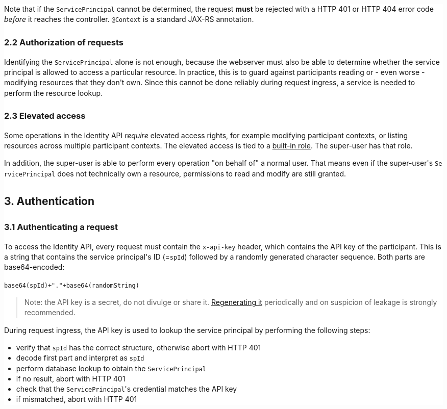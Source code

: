 Note that if the `ServicePrincipal` cannot be determined, the request **must** be rejected with a HTTP 401 or HTTP 404
error code _before_ it reaches the controller. `@Context` is a standard JAX-RS annotation.

### 2.2 Authorization of requests

Identifying the `ServicePrincipal` alone is not enough, because the webserver must also be able to determine whether the
service principal is allowed to access a particular resource. In practice, this is to guard against participants reading
or - even worse - modifying resources that they don't own. Since this cannot be done reliably during request ingress, a
service is needed to perform the resource lookup.

### 2.3 Elevated access

Some operations in the Identity API _require_ elevated access rights, for example modifying participant contexts, or
listing resources across multiple participant contexts. The elevated access is tied to
a [built-in role](#51-built-in-roles). The super-user has that role.

In addition, the super-user is able to perform every operation "on behalf of" a normal user. That means even if the
super-user's `ServicePrincipal` does not technically own a resource, permissions to read and modify are still granted.

## 3. Authentication

### 3.1 Authenticating a request

To access the Identity API, every request must contain the `x-api-key` header, which contains the API key of the
participant. This is a string that contains the service principal's ID (=`spId`) followed by a randomly generated
character sequence. Both parts are base64-encoded:

```
base64(spId)+"."+base64(randomString)
```

> Note: the API key is a secret, do not divulge or share it. [Regenerating it](#33-regenerating-the-api-key)
> periodically and on suspicion of leakage is strongly recommended.

During request ingress, the API key is used to lookup the service principal by performing the following steps:

- verify that `spId` has the correct structure, otherwise abort with HTTP 401
- decode first part and interpret as `spId`
- perform database lookup to obtain the `ServicePrincipal`
- if no result, abort with HTTP 401
- check that the `ServicePrincipal`'s credential matches the API key
- if mismatched, abort with HTTP 401

